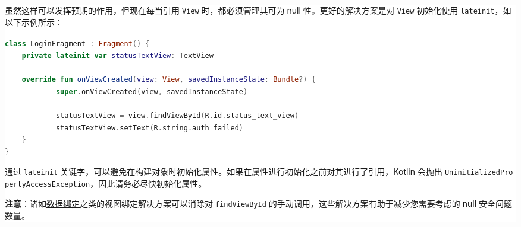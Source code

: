 虽然这样可以发挥预期的作用，但现在每当引用 `View` 时，都必须管理其可为 null 性。更好的解决方案是对 `View` 初始化使用 `lateinit`，如以下示例所示：

```kotlin
class LoginFragment : Fragment() {
    private lateinit var statusTextView: TextView

    override fun onViewCreated(view: View, savedInstanceState: Bundle?) {
            super.onViewCreated(view, savedInstanceState)

            statusTextView = view.findViewById(R.id.status_text_view)
            statusTextView.setText(R.string.auth_failed)
    }
}
```

通过 `lateinit` 关键字，可以避免在构建对象时初始化属性。如果在属性进行初始化之前对其进行了引用，Kotlin 会抛出 `UninitializedPropertyAccessException`，因此请务必尽快初始化属性。

**注意**：诸如[数据绑定](https://developer.android.google.cn/topic/libraries/data-binding)之类的视图绑定解决方案可以消除对 `findViewById` 的手动调用，这些解决方案有助于减少您需要考虑的 null 安全问题数量。
